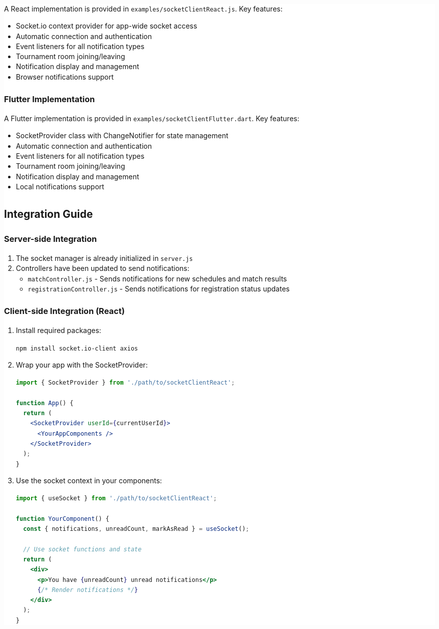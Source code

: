 A React implementation is provided in `examples/socketClientReact.js`. Key features:
- Socket.io context provider for app-wide socket access
- Automatic connection and authentication
- Event listeners for all notification types
- Tournament room joining/leaving
- Notification display and management
- Browser notifications support

### Flutter Implementation

A Flutter implementation is provided in `examples/socketClientFlutter.dart`. Key features:
- SocketProvider class with ChangeNotifier for state management
- Automatic connection and authentication
- Event listeners for all notification types
- Tournament room joining/leaving
- Notification display and management
- Local notifications support

## Integration Guide

### Server-side Integration

1. The socket manager is already initialized in `server.js`
2. Controllers have been updated to send notifications:
   - `matchController.js` - Sends notifications for new schedules and match results
   - `registrationController.js` - Sends notifications for registration status updates

### Client-side Integration (React)

1. Install required packages:
   ```bash
   npm install socket.io-client axios
   ```

2. Wrap your app with the SocketProvider:
   ```jsx
   import { SocketProvider } from './path/to/socketClientReact';

   function App() {
     return (
       <SocketProvider userId={currentUserId}>
         <YourAppComponents />
       </SocketProvider>
     );
   }
   ```

3. Use the socket context in your components:
   ```jsx
   import { useSocket } from './path/to/socketClientReact';

   function YourComponent() {
     const { notifications, unreadCount, markAsRead } = useSocket();
     
     // Use socket functions and state
     return (
       <div>
         <p>You have {unreadCount} unread notifications</p>
         {/* Render notifications */}
       </div>
     );
   }
   ```
